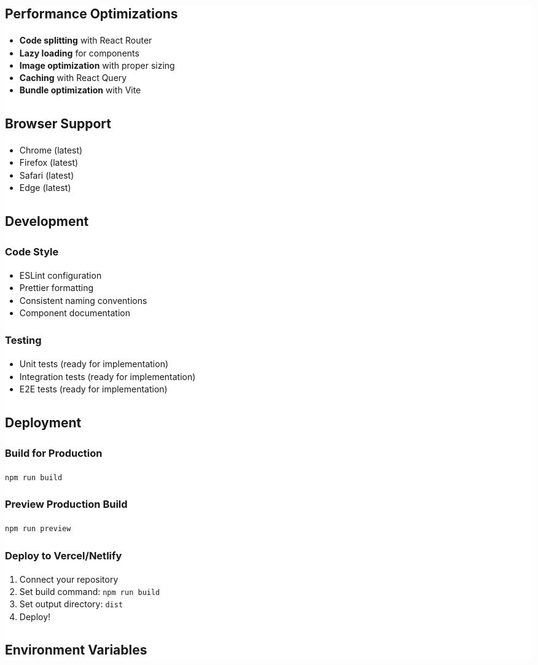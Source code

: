 ## Performance Optimizations

- **Code splitting** with React Router
- **Lazy loading** for components
- **Image optimization** with proper sizing
- **Caching** with React Query
- **Bundle optimization** with Vite

## Browser Support

- Chrome (latest)
- Firefox (latest)
- Safari (latest)
- Edge (latest)

## Development

### Code Style
- ESLint configuration
- Prettier formatting
- Consistent naming conventions
- Component documentation

### Testing
- Unit tests (ready for implementation)
- Integration tests (ready for implementation)
- E2E tests (ready for implementation)

## Deployment

### Build for Production
```bash
npm run build
```

### Preview Production Build
```bash
npm run preview
```

### Deploy to Vercel/Netlify
1. Connect your repository
2. Set build command: `npm run build`
3. Set output directory: `dist`
4. Deploy!

## Environment Variables
